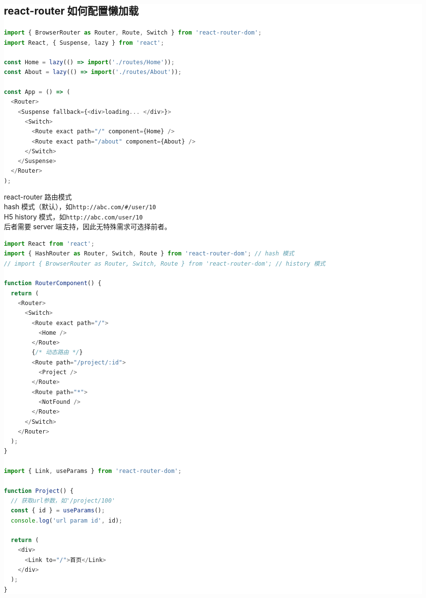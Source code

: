 ## react-router 如何配置懒加载

```js
import { BrowserRouter as Router, Route, Switch } from 'react-router-dom';
import React, { Suspense, lazy } from 'react';

const Home = lazy(() => import('./routes/Home'));
const About = lazy(() => import('./routes/About'));

const App = () => (
  <Router>
    <Suspense fallback={<div>loading... </div>}>
      <Switch>
        <Route exact path="/" component={Home} />
        <Route exact path="/about" component={About} />
      </Switch>
    </Suspense>
  </Router>
);
```

react-router 路由模式  
hash 模式（默认），如`http://abc.com/#/user/10`  
H5 history 模式，如`http://abc.com/user/10`  
后者需要 server 端支持，因此无特殊需求可选择前者。

```js
import React from 'react';
import { HashRouter as Router, Switch, Route } from 'react-router-dom'; // hash 模式
// import { BrowserRouter as Router, Switch, Route } from 'react-router-dom'; // history 模式

function RouterComponent() {
  return (
    <Router>
      <Switch>
        <Route exact path="/">
          <Home />
        </Route>
        {/* 动态路由 */}
        <Route path="/project/:id">
          <Project />
        </Route>
        <Route path="*">
          <NotFound />
        </Route>
      </Switch>
    </Router>
  );
}

import { Link, useParams } from 'react-router-dom';

function Project() {
  // 获取url参数，如'/project/100'
  const { id } = useParams();
  console.log('url param id', id);

  return (
    <div>
      <Link to="/">首页</Link>
    </div>
  );
}

```